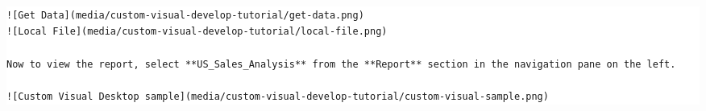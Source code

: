     ![Get Data](media/custom-visual-develop-tutorial/get-data.png)
    ![Local File](media/custom-visual-develop-tutorial/local-file.png)

    Now to view the report, select **US_Sales_Analysis** from the **Report** section in the navigation pane on the left.

    ![Custom Visual Desktop sample](media/custom-visual-develop-tutorial/custom-visual-sample.png)
